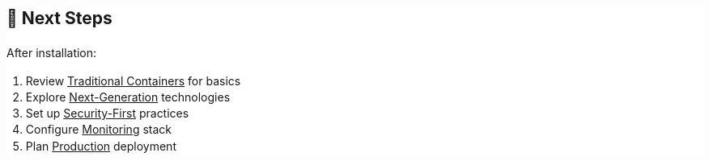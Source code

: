 ## 🎯 Next Steps

After installation:
1. Review [Traditional Containers](./traditional/) for basics
2. Explore [Next-Generation](./next-generation/) technologies
3. Set up [Security-First](./security-first/) practices
4. Configure [Monitoring](./observability/) stack
5. Plan [Production](./production/) deployment